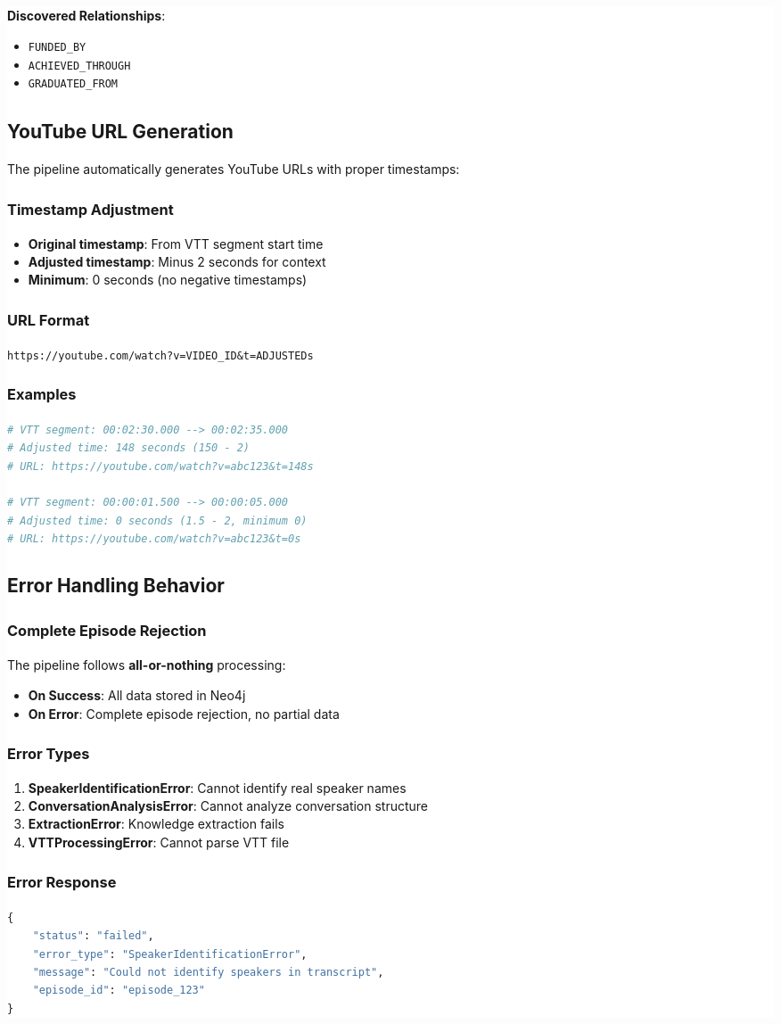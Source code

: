 **Discovered Relationships**:
- `FUNDED_BY`
- `ACHIEVED_THROUGH`
- `GRADUATED_FROM`

## YouTube URL Generation

The pipeline automatically generates YouTube URLs with proper timestamps:

### Timestamp Adjustment
- **Original timestamp**: From VTT segment start time
- **Adjusted timestamp**: Minus 2 seconds for context
- **Minimum**: 0 seconds (no negative timestamps)

### URL Format
```
https://youtube.com/watch?v=VIDEO_ID&t=ADJUSTEDs
```

### Examples
```python
# VTT segment: 00:02:30.000 --> 00:02:35.000
# Adjusted time: 148 seconds (150 - 2)
# URL: https://youtube.com/watch?v=abc123&t=148s

# VTT segment: 00:00:01.500 --> 00:00:05.000  
# Adjusted time: 0 seconds (1.5 - 2, minimum 0)
# URL: https://youtube.com/watch?v=abc123&t=0s
```

## Error Handling Behavior

### Complete Episode Rejection

The pipeline follows **all-or-nothing** processing:

- **On Success**: All data stored in Neo4j
- **On Error**: Complete episode rejection, no partial data

### Error Types

1. **SpeakerIdentificationError**: Cannot identify real speaker names
2. **ConversationAnalysisError**: Cannot analyze conversation structure  
3. **ExtractionError**: Knowledge extraction fails
4. **VTTProcessingError**: Cannot parse VTT file

### Error Response

```python
{
    "status": "failed",
    "error_type": "SpeakerIdentificationError", 
    "message": "Could not identify speakers in transcript",
    "episode_id": "episode_123"
}
```
